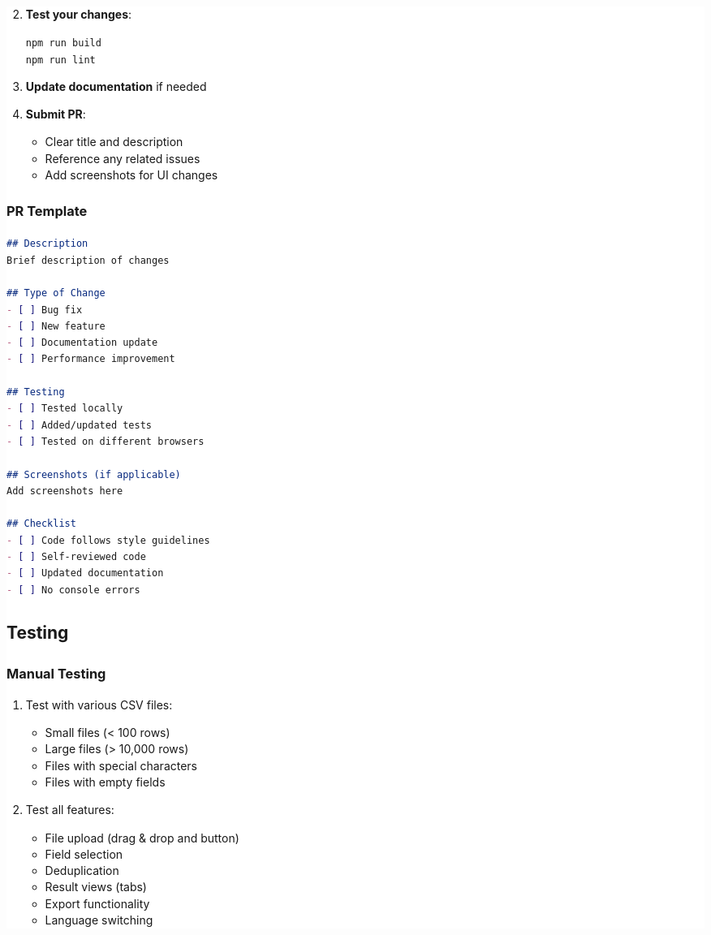 2. **Test your changes**:
   ```bash
   npm run build
   npm run lint
   ```

3. **Update documentation** if needed

4. **Submit PR**:
   - Clear title and description
   - Reference any related issues
   - Add screenshots for UI changes

### PR Template

```markdown
## Description
Brief description of changes

## Type of Change
- [ ] Bug fix
- [ ] New feature
- [ ] Documentation update
- [ ] Performance improvement

## Testing
- [ ] Tested locally
- [ ] Added/updated tests
- [ ] Tested on different browsers

## Screenshots (if applicable)
Add screenshots here

## Checklist
- [ ] Code follows style guidelines
- [ ] Self-reviewed code
- [ ] Updated documentation
- [ ] No console errors
```

## Testing

### Manual Testing

1. Test with various CSV files:
   - Small files (< 100 rows)
   - Large files (> 10,000 rows)
   - Files with special characters
   - Files with empty fields

2. Test all features:
   - File upload (drag & drop and button)
   - Field selection
   - Deduplication
   - Result views (tabs)
   - Export functionality
   - Language switching
